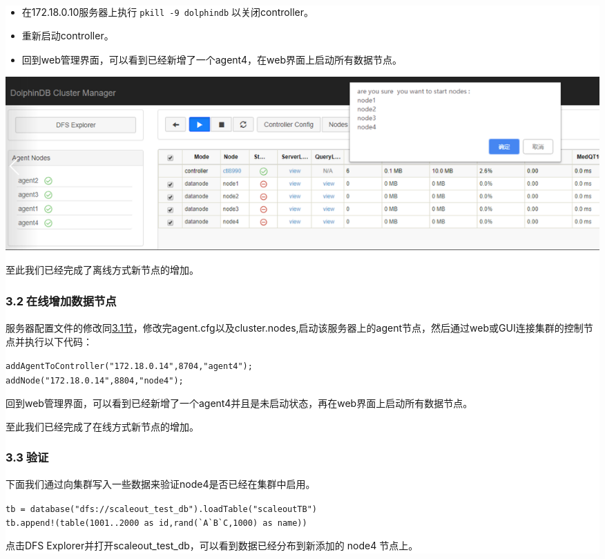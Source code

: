 - 在172.18.0.10服务器上执行 ```pkill -9 dolphindb``` 以关闭controller。

- 重新启动controller。

- 回到web管理界面，可以看到已经新增了一个agent4，在web界面上启动所有数据节点。

 ![image](./images/scaleout/Controller_StartAll.PNG?raw=true)

至此我们已经完成了离线方式新节点的增加。

### 3.2 在线增加数据节点

服务器配置文件的修改同[3.1节](#31-离线增加数据节点)，修改完agent.cfg以及cluster.nodes,启动该服务器上的agent节点，然后通过web或GUI连接集群的控制节点并执行以下代码：

```
addAgentToController("172.18.0.14",8704,"agent4");
addNode("172.18.0.14",8804,"node4");
```

回到web管理界面，可以看到已经新增了一个agent4并且是未启动状态，再在web界面上启动所有数据节点。

至此我们已经完成了在线方式新节点的增加。

### 3.3 验证

下面我们通过向集群写入一些数据来验证node4是否已经在集群中启用。

```
tb = database("dfs://scaleout_test_db").loadTable("scaleoutTB")
tb.append!(table(1001..2000 as id,rand(`A`B`C,1000) as name))
```

点击DFS Explorer并打开scaleout_test_db，可以看到数据已经分布到新添加的 node4 节点上。
